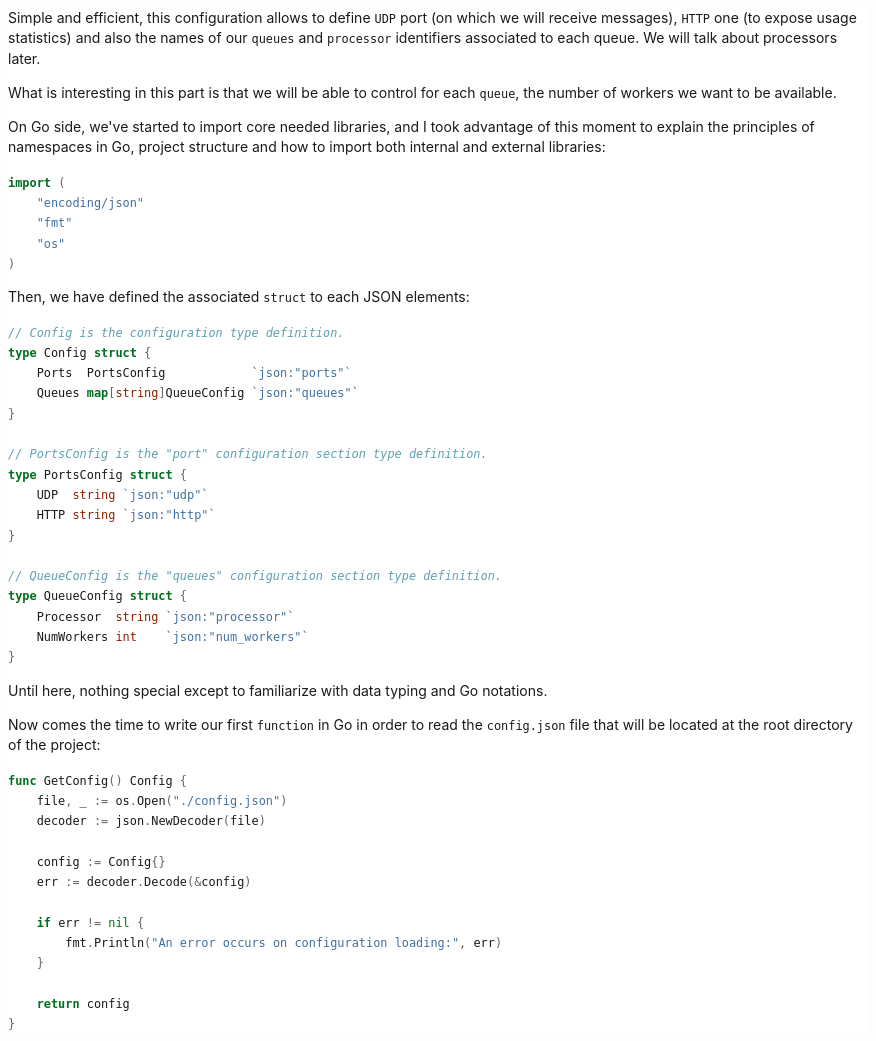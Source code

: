 Simple and efficient, this configuration allows to define `UDP` port (on which we will receive messages), `HTTP` one (to expose usage statistics) and also the names of our `queues` and `processor` identifiers associated to each queue. We will talk about processors later.

What is interesting in this part is that we will be able to control for each `queue`, the number of workers we want to be available.

On Go side, we've started to import core needed libraries, and I took advantage of this moment to explain the principles of namespaces in Go, project structure and how to import both internal and external libraries:

```go
import (
	"encoding/json"
	"fmt"
	"os"
)
```

Then, we have defined the associated `struct` to each JSON elements:

```go
// Config is the configuration type definition.
type Config struct {
	Ports  PortsConfig            `json:"ports"`
	Queues map[string]QueueConfig `json:"queues"`
}

// PortsConfig is the "port" configuration section type definition.
type PortsConfig struct {
	UDP  string `json:"udp"`
	HTTP string `json:"http"`
}

// QueueConfig is the "queues" configuration section type definition.
type QueueConfig struct {
	Processor  string `json:"processor"`
	NumWorkers int    `json:"num_workers"`
}
```

Until here, nothing special except to familiarize with data typing and Go notations.

Now comes the time to write our first `function` in Go in order to read the `config.json` file that will be located at the root directory of the project:

```go
func GetConfig() Config {
	file, _ := os.Open("./config.json")
	decoder := json.NewDecoder(file)

	config := Config{}
	err := decoder.Decode(&config)

	if err != nil {
		fmt.Println("An error occurs on configuration loading:", err)
	}

	return config
}
```
